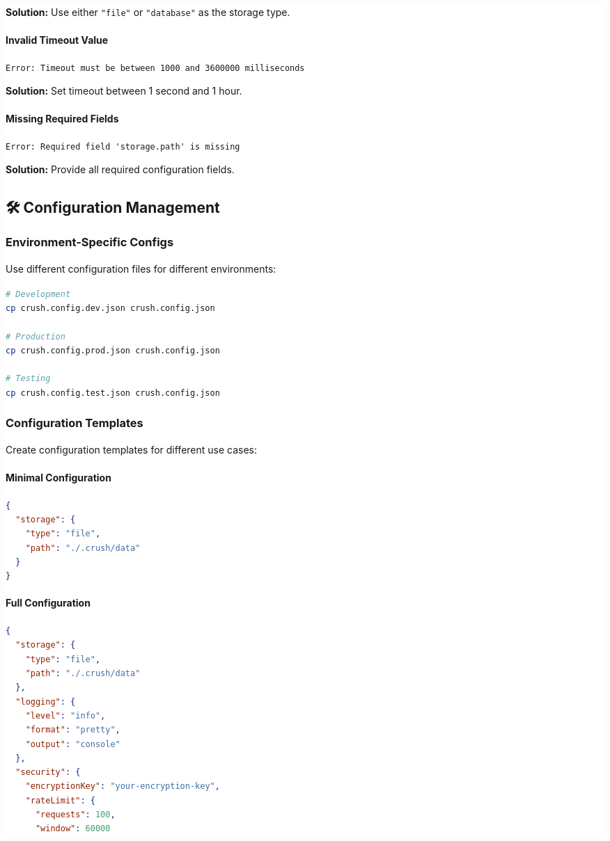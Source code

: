 **Solution:** Use either `"file"` or `"database"` as the storage type.

#### Invalid Timeout Value

```
Error: Timeout must be between 1000 and 3600000 milliseconds
```

**Solution:** Set timeout between 1 second and 1 hour.

#### Missing Required Fields

```
Error: Required field 'storage.path' is missing
```

**Solution:** Provide all required configuration fields.

## 🛠️ Configuration Management

### Environment-Specific Configs

Use different configuration files for different environments:

```bash
# Development
cp crush.config.dev.json crush.config.json

# Production
cp crush.config.prod.json crush.config.json

# Testing
cp crush.config.test.json crush.config.json
```

### Configuration Templates

Create configuration templates for different use cases:

#### Minimal Configuration

```json
{
  "storage": {
    "type": "file",
    "path": "./.crush/data"
  }
}
```

#### Full Configuration

```json
{
  "storage": {
    "type": "file",
    "path": "./.crush/data"
  },
  "logging": {
    "level": "info",
    "format": "pretty",
    "output": "console"
  },
  "security": {
    "encryptionKey": "your-encryption-key",
    "rateLimit": {
      "requests": 100,
      "window": 60000
```